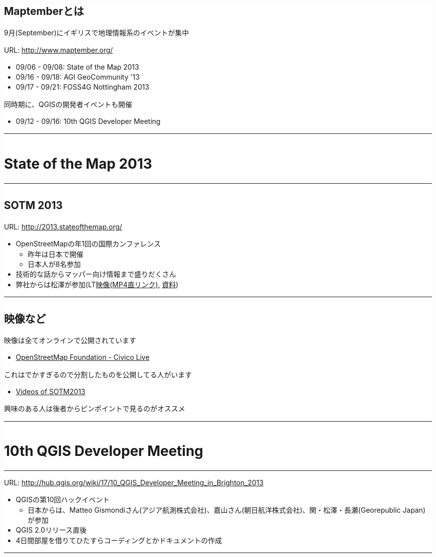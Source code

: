 
## Maptemberとは
9月(September)にイギリスで地理情報系のイベントが集中

URL: http://www.maptember.org/

* 09/06 - 09/08: State of the Map 2013
* 09/16 - 09/18: AGI GeoCommunity '13
* 09/17 - 09/21: FOSS4G Nottingham 2013

同時期に、QGISの開発者イベントも開催

* 09/12 - 09/16: 10th QGIS Developer Meeting

---

# State of the Map 2013

---

## SOTM 2013
URL: http://2013.stateofthemap.org/

* OpenStreetMapの年1回の国際カンファレンス
    * 昨年は日本で開催
    * 日本人が8名参加
* 技術的な話からマッパー向け情報まで盛りだくさん
* 弊社からは松澤が参加(LT[映像(MP4直リンク)](http://osm.won2.de/sotm/d3t1-1640-VA-LIGHTNING_TALKS_2.mp4), [資料](http://smellman.github.io/presentation/find_a_hidden_river/index.html))

---

## 映像など

映像は全てオンラインで公開されています

* [OpenStreetMap Foundation - Civico Live](http://citizen.civico.net/openstreetmapfoundation)

これはでかすぎるので分割したものを公開してる人がいます

* [Videos of SOTM2013](http://osm.won2.de/sotm/)

興味のある人は後者からピンポイントで見るのがオススメ

---

# 10th QGIS Developer Meeting

---
URL: http://hub.qgis.org/wiki/17/10_QGIS_Developer_Meeting_in_Brighton_2013

* QGISの第10回ハックイベント
    * 日本からは、Matteo Gismondiさん(アジア航測株式会社)、嘉山さん(朝日航洋株式会社)、関・松澤・長瀬(Georepublic Japan)が参加
* QGIS 2.0リリース直後
* 4日間部屋を借りてひたすらコーディングとかドキュメントの作成

---